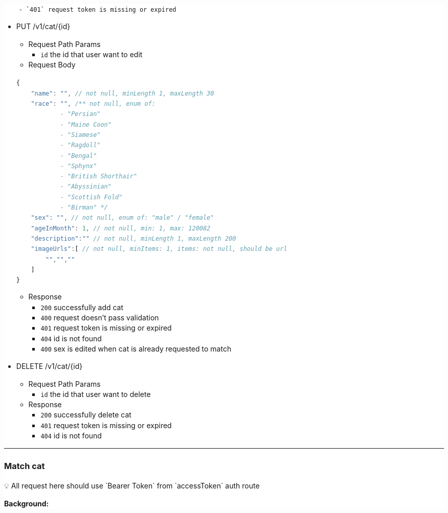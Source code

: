         - `401` request token is missing or expired
- PUT /v1/cat/{id}
    - Request Path Params
        - `id` the id that user want to edit
    - Request Body

    ```jsx
    {
    	"name": "", // not null, minLength 1, maxLength 30
    	"race": "", /** not null, enum of:
    			- "Persian"
    			- "Maine Coon"
    			- "Siamese"
    			- "Ragdoll"
    			- "Bengal"
    			- "Sphynx"
    			- "British Shorthair"
    			- "Abyssinian"
    			- "Scottish Fold"
    			- "Birman" */
    	"sex": "", // not null, enum of: "male" / "female"
    	"ageInMonth": 1, // not null, min: 1, max: 120082
    	"description":"" // not null, minLength 1, maxLength 200
    	"imageUrls":[ // not null, minItems: 1, items: not null, should be url
    		"","",""
    	]
    }
    ```

    - Response
        - `200` successfully add cat
        - `400` request doesn’t pass validation
        - `401` request token is missing or expired
        - `404` id is not found
        - `400` sex is edited when cat is already requested to match
- DELETE /v1/cat/{id}
    - Request Path Params
        - `id` the id that user want to delete
    - Response
        - `200` successfully delete cat
        - `401` request token is missing or expired
        - `404` id is not found

---

### Match cat

<aside>
💡 All request here should use `Bearer Token` from `accessToken` auth route

</aside>

**Background:**
